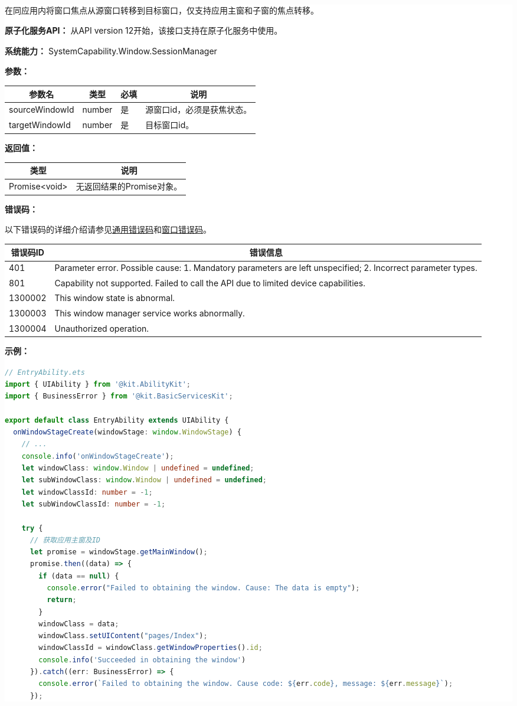 在同应用内将窗口焦点从源窗口转移到目标窗口，仅支持应用主窗和子窗的焦点转移。

**原子化服务API：** 从API version 12开始，该接口支持在原子化服务中使用。

**系统能力：** SystemCapability.Window.SessionManager

**参数：**

| 参数名          | 类型   | 必填  | 说明                    |
| -------------- | ------ | ----- | ----------------------- |
| sourceWindowId | number | 是    | 源窗口id，必须是获焦状态。|
| targetWindowId | number | 是    | 目标窗口id。             |

**返回值：**

| 类型                | 说明                      |
| ------------------- | ------------------------- |
| Promise&lt;void&gt; | 无返回结果的Promise对象。 |

**错误码：**

以下错误码的详细介绍请参见[通用错误码](../errorcode-universal.md)和[窗口错误码](errorcode-window.md)。

| 错误码ID | 错误信息                                      |
| ------- | --------------------------------------------- |
| 401     | Parameter error. Possible cause: 1. Mandatory parameters are left unspecified; 2. Incorrect parameter types. |
| 801     | Capability not supported. Failed to call the API due to limited device capabilities. |
| 1300002 | This window state is abnormal.                |
| 1300003 | This window manager service works abnormally. |
| 1300004 | Unauthorized operation.                       |

**示例：**

```ts
// EntryAbility.ets
import { UIAbility } from '@kit.AbilityKit';
import { BusinessError } from '@kit.BasicServicesKit';

export default class EntryAbility extends UIAbility {
  onWindowStageCreate(windowStage: window.WindowStage) {
    // ...
    console.info('onWindowStageCreate');
    let windowClass: window.Window | undefined = undefined;
    let subWindowClass: window.Window | undefined = undefined;
    let windowClassId: number = -1;
    let subWindowClassId: number = -1;

    try {
      // 获取应用主窗及ID
      let promise = windowStage.getMainWindow();
      promise.then((data) => {
        if (data == null) {
          console.error("Failed to obtaining the window. Cause: The data is empty");
          return;
        }
        windowClass = data;
        windowClass.setUIContent("pages/Index");
        windowClassId = windowClass.getWindowProperties().id;
        console.info('Succeeded in obtaining the window')
      }).catch((err: BusinessError) => {
        console.error(`Failed to obtaining the window. Cause code: ${err.code}, message: ${err.message}`);
      });
```